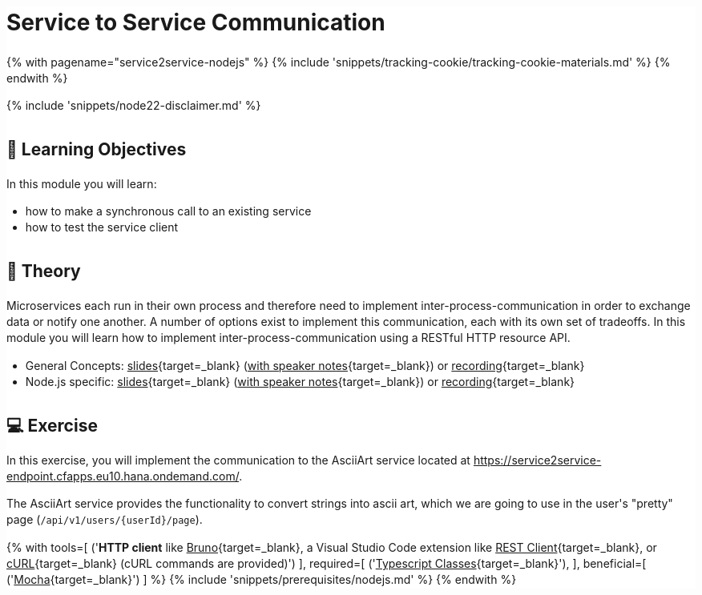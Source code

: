 # Service to Service Communication


{% with pagename="service2service-nodejs" %}
  {% include 'snippets/tracking-cookie/tracking-cookie-materials.md' %}
{% endwith %}

{% include 'snippets/node22-disclaimer.md' %}

## 🎯 Learning Objectives
In this module you will learn:

- how to make a synchronous call to an existing service
- how to test the service client

## 🧠 Theory

Microservices each run in their own process and therefore need to implement inter-process-communication in order to exchange data or notify one another.
A number of options exist to implement this communication, each with its own set of tradeoffs.
In this module you will learn how to implement inter-process-communication using a RESTful HTTP resource API.

  - General Concepts: [slides](../slides/fundamentals){target=_blank} ([with speaker notes](../slides/fundamentals/?showNotes=true){target=_blank}) or [recording](https://video.sap.com/media/t/1_kslnruyg){target=_blank}
  - Node.js specific: [slides](../slides/nodejs/?tags=typescript){target=_blank} ([with speaker notes](../slides/nodejs/?tags=typescript&showNotes=true){target=_blank}) or [recording](https://video.sap.com/media/t/1_n9hv3mzq){target=_blank}

## 💻 Exercise
In this exercise, you will implement the communication to the AsciiArt service located at https://service2service-endpoint.cfapps.eu10.hana.ondemand.com/.

The AsciiArt service provides the functionality to convert strings into ascii art, which we are going to use in the user's "pretty" page (`/api/v1/users/{userId}/page`).


{% with
  tools=[
    ('**HTTP client** like [Bruno](https://www.usebruno.com/downloads){target=_blank}, a Visual Studio Code extension like [REST Client](https://marketplace.visualstudio.com/items?itemName=humao.rest-client){target=_blank}, or [cURL](https://linuxize.com/post/curl-post-request/){target=_blank} (cURL commands are provided)')
  ],
  required=[
    ('[Typescript Classes](https://www.typescriptlang.org/docs/handbook/2/classes.html){target=_blank}'),
  ],
  beneficial=[
      ('[Mocha](https://mochajs.org){target=_blank}')
  ]
%}
{% include 'snippets/prerequisites/nodejs.md' %}
{% endwith %}
